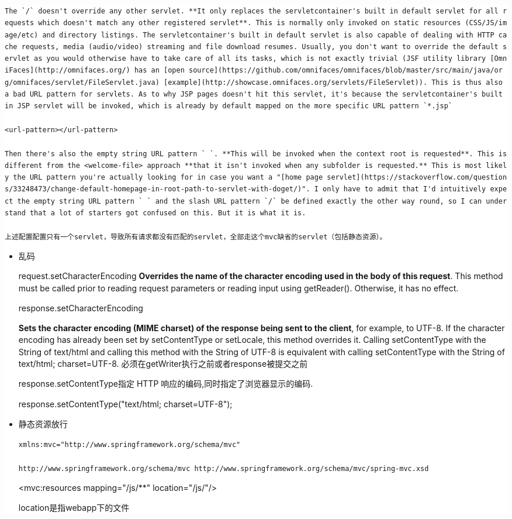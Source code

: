     

    The `/` doesn't override any other servlet. **It only replaces the servletcontainer's built in default servlet for all requests which doesn't match any other registered servlet**. This is normally only invoked on static resources (CSS/JS/image/etc) and directory listings. The servletcontainer's built in default servlet is also capable of dealing with HTTP cache requests, media (audio/video) streaming and file download resumes. Usually, you don't want to override the default servlet as you would otherwise have to take care of all its tasks, which is not exactly trivial (JSF utility library [OmniFaces](http://omnifaces.org/) has an [open source](https://github.com/omnifaces/omnifaces/blob/master/src/main/java/org/omnifaces/servlet/FileServlet.java) [example](http://showcase.omnifaces.org/servlets/FileServlet)). This is thus also a bad URL pattern for servlets. As to why JSP pages doesn't hit this servlet, it's because the servletcontainer's built in JSP servlet will be invoked, which is already by default mapped on the more specific URL pattern `*.jsp` 

    <url-pattern></url-pattern>

    Then there's also the empty string URL pattern ` `. **This will be invoked when the context root is requested**. This is different from the <welcome-file> approach **that it isn't invoked when any subfolder is requested.** This is most likely the URL pattern you're actually looking for in case you want a "[home page servlet](https://stackoverflow.com/questions/33248473/change-default-homepage-in-root-path-to-servlet-with-doget/)". I only have to admit that I'd intuitively expect the empty string URL pattern ` ` and the slash URL pattern `/` be defined exactly the other way round, so I can understand that a lot of starters got confused on this. But it is what it is. 

    上述配置配置只有一个servlet，导致所有请求都没有匹配的servlet，全部走这个mvc缺省的servlet（包括静态资源）。

  * 乱码

    request.setCharacterEncoding
    **Overrides the name of the character encoding used in the body of this request**. This method must be called prior to reading request parameters or reading input using getReader(). Otherwise, it has no effect.

    

    response.setCharacterEncoding

    **Sets the character encoding (MIME charset) of the response being sent to the client**, for example, to UTF-8. If the character encoding has already been set by setContentType or setLocale, this method overrides it. Calling setContentType with the String of text/html and calling this method with the String of UTF-8 is equivalent with calling setContentType with the String of text/html; charset=UTF-8. 必须在getWriter执行之前或者response被提交之前 

    

    response.setContentType指定 HTTP 响应的编码,同时指定了浏览器显示的编码.  

    response.setContentType("text/html; charset=UTF-8");

  * 静态资源放行

    ```
    xmlns:mvc="http://www.springframework.org/schema/mvc"
    
    http://www.springframework.org/schema/mvc http://www.springframework.org/schema/mvc/spring-mvc.xsd
    ```

    <mvc:resources mapping="/js/**" location="/js/"/>

    location是指webapp下的文件
